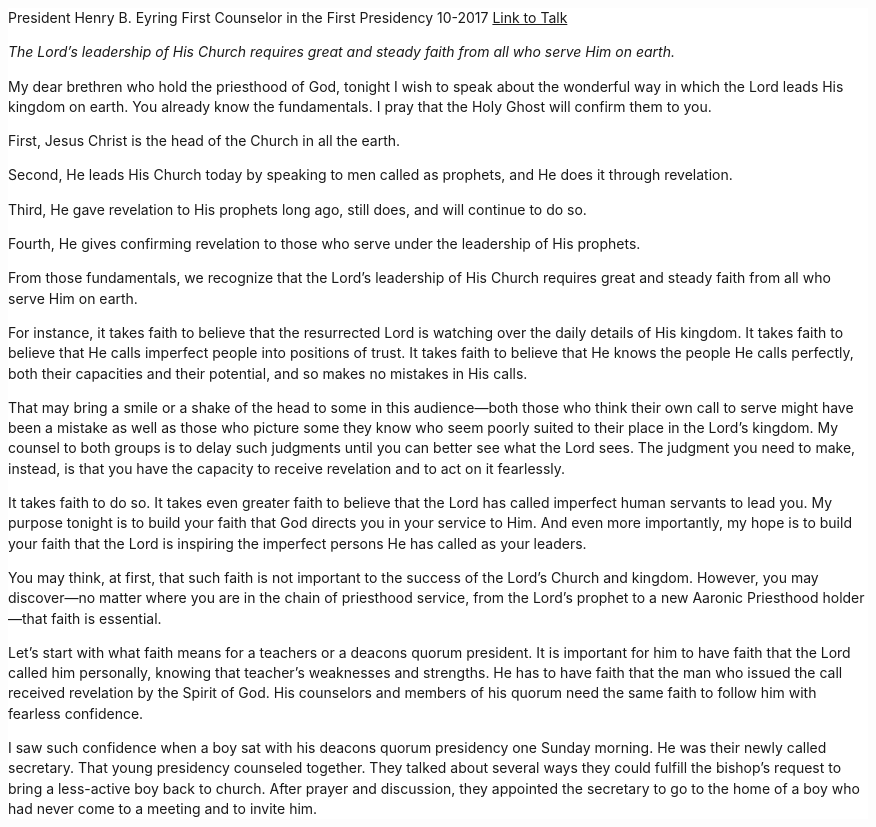 President Henry B. Eyring
First Counselor in the First Presidency
10-2017
[Link to Talk](https://www.churchofjesuschrist.org/study/general-conference/2017/10/the-lord-leads-his-church?lang=eng)

_The Lord’s leadership of His Church requires great and steady faith from all who serve Him on earth._

My dear brethren who hold the priesthood of God, tonight I wish to speak about the wonderful way in which the Lord leads His kingdom on earth. You already know the fundamentals. I pray that the Holy Ghost will confirm them to you.

First, Jesus Christ is the head of the Church in all the earth.

Second, He leads His Church today by speaking to men called as prophets, and He does it through revelation.

Third, He gave revelation to His prophets long ago, still does, and will continue to do so.

Fourth, He gives confirming revelation to those who serve under the leadership of His prophets.

From those fundamentals, we recognize that the Lord’s leadership of His Church requires great and steady faith from all who serve Him on earth.

For instance, it takes faith to believe that the resurrected Lord is watching over the daily details of His kingdom. It takes faith to believe that He calls imperfect people into positions of trust. It takes faith to believe that He knows the people He calls perfectly, both their capacities and their potential, and so makes no mistakes in His calls.

That may bring a smile or a shake of the head to some in this audience—both those who think their own call to serve might have been a mistake as well as those who picture some they know who seem poorly suited to their place in the Lord’s kingdom. My counsel to both groups is to delay such judgments until you can better see what the Lord sees. The judgment you need to make, instead, is that you have the capacity to receive revelation and to act on it fearlessly.

It takes faith to do so. It takes even greater faith to believe that the Lord has called imperfect human servants to lead you. My purpose tonight is to build your faith that God directs you in your service to Him. And even more importantly, my hope is to build your faith that the Lord is inspiring the imperfect persons He has called as your leaders.

You may think, at first, that such faith is not important to the success of the Lord’s Church and kingdom. However, you may discover—no matter where you are in the chain of priesthood service, from the Lord’s prophet to a new Aaronic Priesthood holder—that faith is essential.

Let’s start with what faith means for a teachers or a deacons quorum president. It is important for him to have faith that the Lord called him personally, knowing that teacher’s weaknesses and strengths. He has to have faith that the man who issued the call received revelation by the Spirit of God. His counselors and members of his quorum need the same faith to follow him with fearless confidence.

I saw such confidence when a boy sat with his deacons quorum presidency one Sunday morning. He was their newly called secretary. That young presidency counseled together. They talked about several ways they could fulfill the bishop’s request to bring a less-active boy back to church. After prayer and discussion, they appointed the secretary to go to the home of a boy who had never come to a meeting and to invite him.
